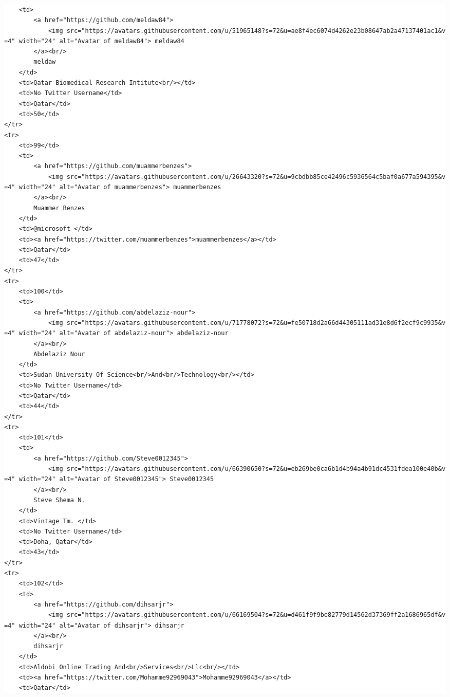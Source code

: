		<td>
			<a href="https://github.com/meldaw84">
				<img src="https://avatars.githubusercontent.com/u/51965148?s=72&u=ae8f4ec6074d4262e23b08647ab2a47137401ac1&v=4" width="24" alt="Avatar of meldaw84"> meldaw84
			</a><br/>
			meldaw
		</td>
		<td>Qatar Biomedical Research Intitute<br/></td>
		<td>No Twitter Username</td>
		<td>Qatar</td>
		<td>50</td>
	</tr>
	<tr>
		<td>99</td>
		<td>
			<a href="https://github.com/muammerbenzes">
				<img src="https://avatars.githubusercontent.com/u/26643320?s=72&u=9cbdbb85ce42496c5936564c5baf0a677a594395&v=4" width="24" alt="Avatar of muammerbenzes"> muammerbenzes
			</a><br/>
			Muammer Benzes
		</td>
		<td>@microsoft </td>
		<td><a href="https://twitter.com/muammerbenzes">muammerbenzes</a></td>
		<td>Qatar</td>
		<td>47</td>
	</tr>
	<tr>
		<td>100</td>
		<td>
			<a href="https://github.com/abdelaziz-nour">
				<img src="https://avatars.githubusercontent.com/u/71778072?s=72&u=fe50718d2a66d44305111ad31e8d6f2ecf9c9935&v=4" width="24" alt="Avatar of abdelaziz-nour"> abdelaziz-nour
			</a><br/>
			Abdelaziz Nour
		</td>
		<td>Sudan University Of Science<br/>And<br/>Technology<br/></td>
		<td>No Twitter Username</td>
		<td>Qatar</td>
		<td>44</td>
	</tr>
	<tr>
		<td>101</td>
		<td>
			<a href="https://github.com/Steve0012345">
				<img src="https://avatars.githubusercontent.com/u/66390650?s=72&u=eb269be0ca6b1d4b94a4b91dc4531fdea100e40b&v=4" width="24" alt="Avatar of Steve0012345"> Steve0012345
			</a><br/>
			Steve Shema N.
		</td>
		<td>Vintage Tm. </td>
		<td>No Twitter Username</td>
		<td>Doha, Qatar</td>
		<td>43</td>
	</tr>
	<tr>
		<td>102</td>
		<td>
			<a href="https://github.com/dihsarjr">
				<img src="https://avatars.githubusercontent.com/u/66169504?s=72&u=d461f9f9be82779d14562d37369ff2a1686965df&v=4" width="24" alt="Avatar of dihsarjr"> dihsarjr
			</a><br/>
			dihsarjr
		</td>
		<td>Aldobi Online Trading And<br/>Services<br/>Llc<br/></td>
		<td><a href="https://twitter.com/Mohamme92969043">Mohamme92969043</a></td>
		<td>Qatar</td>